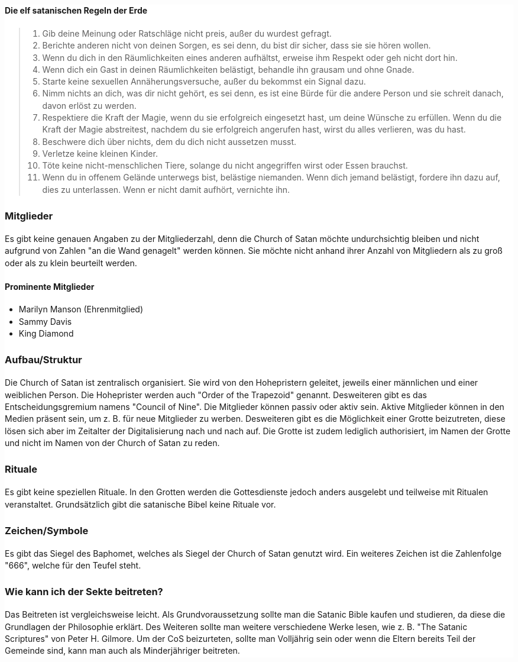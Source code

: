 #### Die elf satanischen Regeln der Erde
 > 1. Gib deine Meinung oder Ratschläge nicht preis, außer du wurdest gefragt.
 > 2. Berichte anderen nicht von deinen Sorgen, es sei denn, du bist dir sicher, dass sie sie hören wollen.
 > 3. Wenn du dich in den Räumlichkeiten eines anderen aufhältst, erweise ihm Respekt oder geh nicht dort hin.
 > 4. Wenn dich ein Gast in deinen Räumlichkeiten belästigt, behandle ihn grausam und ohne Gnade.
 > 5. Starte keine sexuellen Annäherungsversuche, außer du bekommst ein Signal dazu.
 > 6. Nimm nichts an dich, was dir nicht gehört, es sei denn, es ist eine Bürde für die andere Person und sie schreit danach, davon erlöst zu werden.
 > 7. Respektiere die Kraft der Magie, wenn du sie erfolgreich eingesetzt hast, um deine Wünsche zu erfüllen. Wenn du die Kraft der Magie abstreitest, nachdem du sie erfolgreich angerufen hast, wirst du alles verlieren, was du hast.
 > 8. Beschwere dich über nichts, dem du dich nicht aussetzen musst.
 > 9. Verletze keine kleinen Kinder.
 > 10. Töte keine nicht-menschlichen Tiere, solange du nicht angegriffen wirst oder Essen brauchst.
 > 11. Wenn du in offenem Gelände unterwegs bist, belästige niemanden. Wenn dich jemand belästigt, fordere ihn dazu auf, dies zu unterlassen. Wenn er nicht damit aufhört, vernichte ihn.

### Mitglieder
 Es gibt keine genauen Angaben zu der Mitgliederzahl, denn die Church of Satan möchte  undurchsichtig bleiben und nicht aufgrund von Zahlen "an die Wand genagelt" werden können. Sie möchte nicht anhand ihrer Anzahl von Mitgliedern als zu groß oder als zu klein beurteilt werden.
#### Prominente Mitglieder
- Marilyn Manson (Ehrenmitglied)
- Sammy Davis
- King Diamond

### Aufbau/Struktur
Die Church of Satan ist zentralisch organisiert. Sie wird von den Hohepristern geleitet, jeweils einer männlichen und einer weiblichen Person. Die Hoheprister werden auch "Order of the Trapezoid" genannt. Desweiteren gibt es das Entscheidungsgremium namens "Council of Nine".
Die Mitglieder können passiv oder aktiv sein. Aktive Mitglieder können in den Medien präsent sein, um z. B. für neue Mitglieder zu werben.
Desweiteren gibt es die Möglichkeit einer Grotte beizutreten, diese lösen sich aber im Zeitalter der Digitalisierung nach und nach auf. Die Grotte ist zudem lediglich authorisiert, im Namen der Grotte und nicht im Namen von der Church of Satan zu reden.

### Rituale
Es gibt keine speziellen Rituale. In den Grotten werden die Gottesdienste jedoch anders ausgelebt und teilweise mit Ritualen veranstaltet. Grundsätzlich gibt die satanische Bibel keine Rituale vor.

### Zeichen/Symbole
Es gibt das Siegel des Baphomet, welches als Siegel der Church of Satan genutzt wird. Ein weiteres Zeichen ist die Zahlenfolge "666", welche für den Teufel steht.

### Wie kann ich der Sekte beitreten?
 Das Beitreten ist vergleichsweise leicht. Als Grundvoraussetzung sollte man die Satanic Bible kaufen und studieren, da diese die Grundlagen der Philosophie erklärt. Des Weiteren sollte man weitere verschiedene Werke lesen, wie z. B. "The Satanic Scriptures" von Peter H. Gilmore. Um der CoS beizurteten, sollte man Volljährig sein oder wenn die Eltern bereits Teil der Gemeinde sind, kann man auch als Minderjähriger beitreten.
